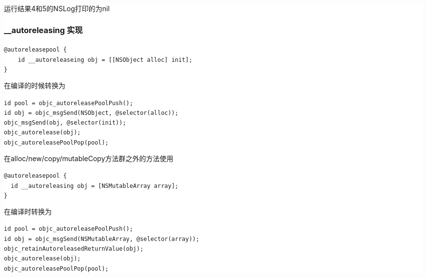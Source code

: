 运行结果4和5的NSLog打印的为nil


### __autoreleasing 实现

```
@autoreleasepool {
    id __autoreleaseing obj = [[NSObject alloc] init];
}
```

在编译的时候转换为

```
id pool = objc_autoreleasePoolPush();
id obj = objc_msgSend(NSObject, @selector(alloc));
objc_msgSend(obj, @selector(init));
objc_autorelease(obj);
objc_autoreleasePoolPop(pool);
```

在alloc/new/copy/mutableCopy方法群之外的方法使用

```
@autoreleasepool {
  id __autoreleasing obj = [NSMutableArray array];
}
```

在编译时转换为

```
id pool = objc_autoreleasePoolPush();
id obj = objc_msgSend(NSMutableArray, @selector(array));
objc_retainAutoreleasedReturnValue(obj);
objc_autorelease(obj);
objc_autoreleasePoolPop(pool);
```